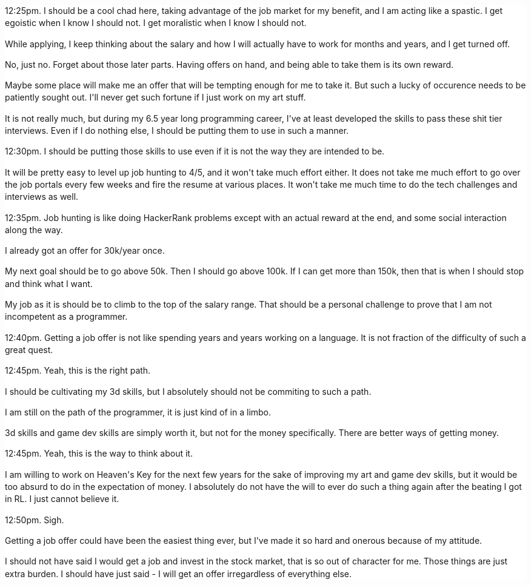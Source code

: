 12:25pm. I should be a cool chad here, taking advantage of the job market for my benefit, and I am acting like a spastic. I get egoistic when I know I should not. I get moralistic when I know I should not.

While applying, I keep thinking about the salary and how I will actually have to work for months and years, and I get turned off.

No, just no. Forget about those later parts. Having offers on hand, and being able to take them is its own reward.

Maybe some place will make me an offer that will be tempting enough for me to take it. But such a lucky of occurence needs to be patiently sought out. I'll never get such fortune if I just work on my art stuff.

It is not really much, but during my 6.5 year long programming career, I've at least developed the skills to pass these shit tier interviews. Even if I do nothing else, I should be putting them to use in such a manner.

12:30pm. I should be putting those skills to use even if it is not the way they are intended to be.

It will be pretty easy to level up job hunting to 4/5, and it won't take much effort either. It does not take me much effort to go over the job portals every few weeks and fire the resume at various places. It won't take me much time to do the tech challenges and interviews as well.

12:35pm. Job hunting is like doing HackerRank problems except with an actual reward at the end, and some social interaction along the way.

I already got an offer for 30k/year once.

My next goal should be to go above 50k. Then I should go above 100k. If I can get more than 150k, then that is when I should stop and think what I want.

My job as it is should be to climb to the top of the salary range. That should be a personal challenge to prove that I am not incompetent as a programmer.

12:40pm. Getting a job offer is not like spending years and years working on a language. It is not fraction of the difficulty of such a great quest.

12:45pm. Yeah, this is the right path.

I should be cultivating my 3d skills, but I absolutely should not be commiting to such a path.

I am still on the path of the programmer, it is just kind of in a limbo.

3d skills and game dev skills are simply worth it, but not for the money specifically. There are better ways of getting money.

12:45pm. Yeah, this is the way to think about it.

I am willing to work on Heaven's Key for the next few years for the sake of improving my art and game dev skills, but it would be too absurd to do in the expectation of money. I absolutely do not have the will to ever do such a thing again after the beating I got in RL. I just cannot believe it.

12:50pm. Sigh.

Getting a job offer could have been the easiest thing ever, but I've made it so hard and onerous because of my attitude.

I should not have said I would get a job and invest in the stock market, that is so out of character for me. Those things are just extra burden. I should have just said - I will get an offer irregardless of everything else.
